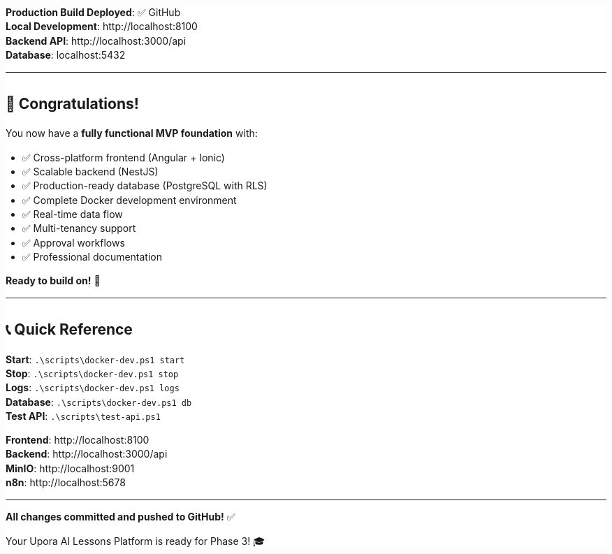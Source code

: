 **Production Build Deployed**: ✅ GitHub  
**Local Development**: http://localhost:8100  
**Backend API**: http://localhost:3000/api  
**Database**: localhost:5432  

---

## 👏 **Congratulations!**

You now have a **fully functional MVP foundation** with:
- ✅ Cross-platform frontend (Angular + Ionic)
- ✅ Scalable backend (NestJS)
- ✅ Production-ready database (PostgreSQL with RLS)
- ✅ Complete Docker development environment
- ✅ Real-time data flow
- ✅ Multi-tenancy support
- ✅ Approval workflows
- ✅ Professional documentation

**Ready to build on!** 🚀

---

## 📞 **Quick Reference**

**Start**: `.\scripts\docker-dev.ps1 start`  
**Stop**: `.\scripts\docker-dev.ps1 stop`  
**Logs**: `.\scripts\docker-dev.ps1 logs`  
**Database**: `.\scripts\docker-dev.ps1 db`  
**Test API**: `.\scripts\test-api.ps1`  

**Frontend**: http://localhost:8100  
**Backend**: http://localhost:3000/api  
**MinIO**: http://localhost:9001  
**n8n**: http://localhost:5678  

---

**All changes committed and pushed to GitHub!** ✅

Your Upora AI Lessons Platform is ready for Phase 3! 🎓

